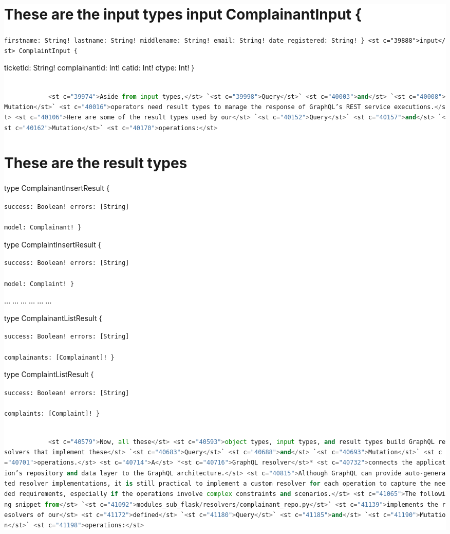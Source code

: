 # These are the input types <st c="39764">input</st> ComplainantInput {

    firstname: String! lastname: String! middlename: String! email: String! date_registered: String! } <st c="39888">input</st> ComplaintInput {

ticketId: String! complainantId: Int! catid: Int! ctype: Int! }

```py

			<st c="39974">Aside from input types,</st> `<st c="39998">Query</st>` <st c="40003">and</st> `<st c="40008">Mutation</st>` <st c="40016">operators need result types to manage the response of GraphQL’s REST service executions.</st> <st c="40106">Here are some of the result types used by our</st> `<st c="40152">Query</st>` <st c="40157">and</st> `<st c="40162">Mutation</st>` <st c="40170">operations:</st>

```

# These are the result types

type ComplainantInsertResult {

    success: Boolean! errors: [String]

    model: Complainant! }

type ComplaintInsertResult {

    success: Boolean! errors: [String]

    model: Complaint! }

… … … … … …

type ComplainantListResult {

    success: Boolean! errors: [String]

    complainants: [Complainant]! }

type ComplaintListResult {

    success: Boolean! errors: [String]

    complaints: [Complaint]! }

```py

			<st c="40579">Now, all these</st> <st c="40593">object types, input types, and result types build GraphQL resolvers that implement these</st> `<st c="40683">Query</st>` <st c="40688">and</st> `<st c="40693">Mutation</st>` <st c="40701">operations.</st> <st c="40714">A</st> *<st c="40716">GraphQL resolver</st>* <st c="40732">connects the application’s repository and data layer to the GraphQL architecture.</st> <st c="40815">Although GraphQL can provide auto-generated resolver implementations, it is still practical to implement a custom resolver for each operation to capture the needed requirements, especially if the operations involve complex constraints and scenarios.</st> <st c="41065">The following snippet from</st> `<st c="41092">modules_sub_flask/resolvers/complainant_repo.py</st>` <st c="41139">implements the resolvers of our</st> <st c="41172">defined</st> `<st c="41180">Query</st>` <st c="41185">and</st> `<st c="41190">Mutation</st>` <st c="41198">operations:</st>

```
